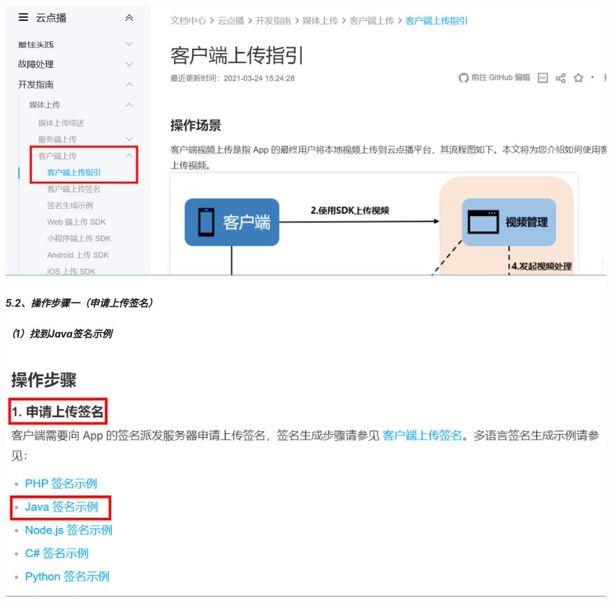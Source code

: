 ![image-20220426102756442](.\images\image-20220426102756442.png)

##### 5.2、操作步骤一（申请上传签名）

##### （1）找到Java签名示例

![image-20220426102929098](.\images\image-20220426102929098.png)
